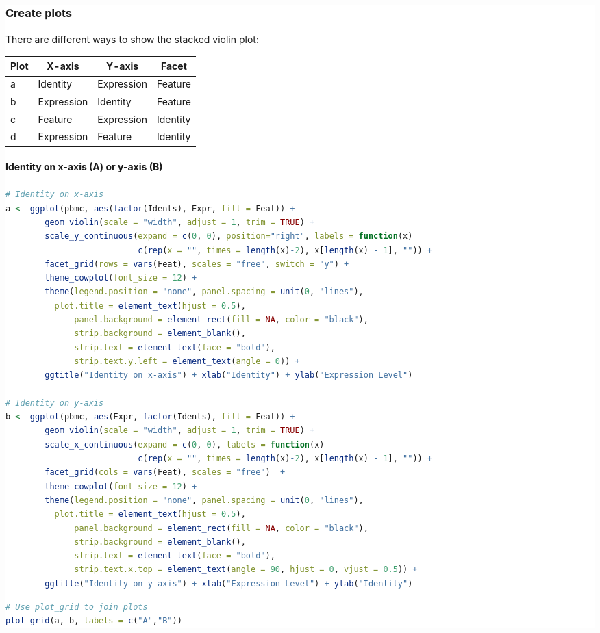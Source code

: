 ### Create plots

There are different ways to show the stacked violin plot:

| Plot | X-axis     | Y-axis     | Facet    |
|------|------------|------------|----------|
| a    | Identity   | Expression | Feature  |
| b    | Expression | Identity   | Feature  |
| c    | Feature    | Expression | Identity |
| d    | Expression | Feature    | Identity |

#### Identity on x-axis (A) or y-axis (B)

``` r
# Identity on x-axis
a <- ggplot(pbmc, aes(factor(Idents), Expr, fill = Feat)) +
        geom_violin(scale = "width", adjust = 1, trim = TRUE) +
        scale_y_continuous(expand = c(0, 0), position="right", labels = function(x)
                           c(rep(x = "", times = length(x)-2), x[length(x) - 1], "")) +
        facet_grid(rows = vars(Feat), scales = "free", switch = "y") +
        theme_cowplot(font_size = 12) +
        theme(legend.position = "none", panel.spacing = unit(0, "lines"),
          plot.title = element_text(hjust = 0.5),
              panel.background = element_rect(fill = NA, color = "black"),
              strip.background = element_blank(),
              strip.text = element_text(face = "bold"),
              strip.text.y.left = element_text(angle = 0)) +
        ggtitle("Identity on x-axis") + xlab("Identity") + ylab("Expression Level")

# Identity on y-axis
b <- ggplot(pbmc, aes(Expr, factor(Idents), fill = Feat)) +
        geom_violin(scale = "width", adjust = 1, trim = TRUE) +
        scale_x_continuous(expand = c(0, 0), labels = function(x)
                           c(rep(x = "", times = length(x)-2), x[length(x) - 1], "")) +
        facet_grid(cols = vars(Feat), scales = "free")  +
        theme_cowplot(font_size = 12) +
        theme(legend.position = "none", panel.spacing = unit(0, "lines"),
          plot.title = element_text(hjust = 0.5),
              panel.background = element_rect(fill = NA, color = "black"),
              strip.background = element_blank(),
              strip.text = element_text(face = "bold"),
              strip.text.x.top = element_text(angle = 90, hjust = 0, vjust = 0.5)) +
        ggtitle("Identity on y-axis") + xlab("Expression Level") + ylab("Identity")
```

``` r
# Use plot_grid to join plots
plot_grid(a, b, labels = c("A","B"))
```
